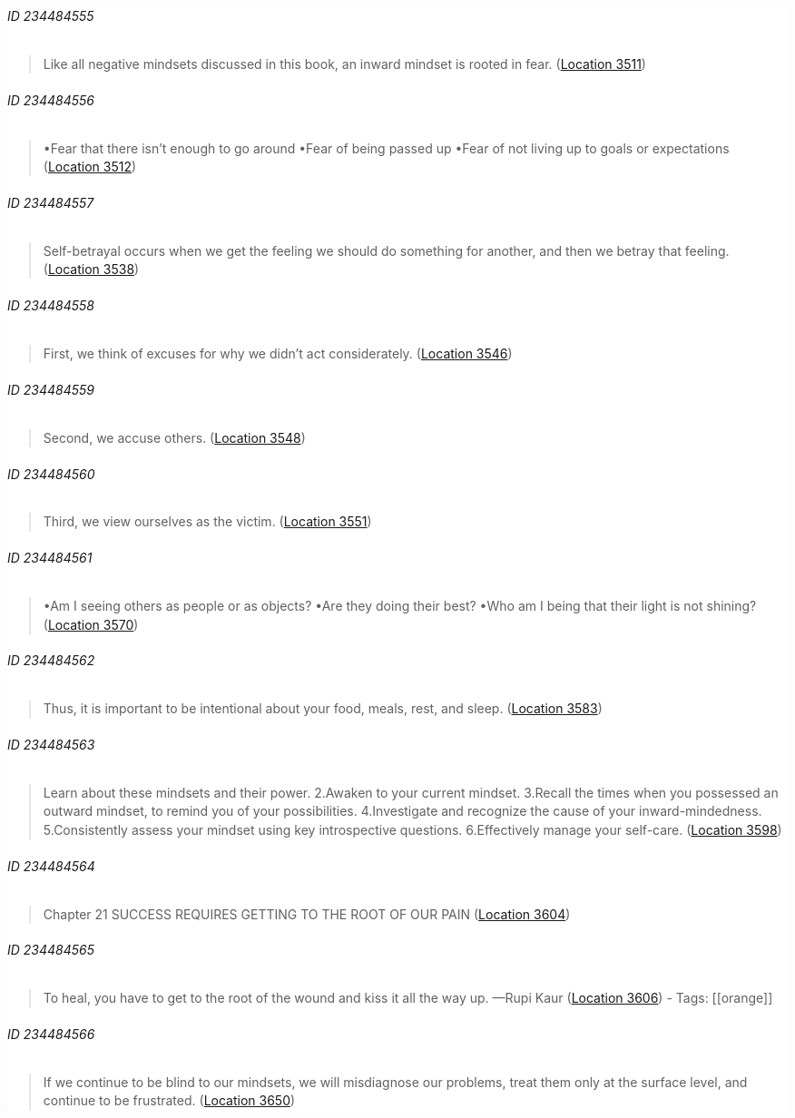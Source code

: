 ###### ID 234484555
> Like all negative mindsets discussed in this book, an inward mindset is rooted in fear. ([Location 3511](https://readwise.io/to_kindle?action=open&asin=B083S4DZ2H&location=3511))
    
###### ID 234484556
> •Fear that there isn’t enough to go around •Fear of being passed up •Fear of not living up to goals or expectations ([Location 3512](https://readwise.io/to_kindle?action=open&asin=B083S4DZ2H&location=3512))
    
###### ID 234484557
> Self-betrayal occurs when we get the feeling we should do something for another, and then we betray that feeling. ([Location 3538](https://readwise.io/to_kindle?action=open&asin=B083S4DZ2H&location=3538))
    
###### ID 234484558
> First, we think of excuses for why we didn’t act considerately. ([Location 3546](https://readwise.io/to_kindle?action=open&asin=B083S4DZ2H&location=3546))
    
###### ID 234484559
> Second, we accuse others. ([Location 3548](https://readwise.io/to_kindle?action=open&asin=B083S4DZ2H&location=3548))
    
###### ID 234484560
> Third, we view ourselves as the victim. ([Location 3551](https://readwise.io/to_kindle?action=open&asin=B083S4DZ2H&location=3551))
    
###### ID 234484561
> •Am I seeing others as people or as objects? •Are they doing their best? •Who am I being that their light is not shining? ([Location 3570](https://readwise.io/to_kindle?action=open&asin=B083S4DZ2H&location=3570))
    
###### ID 234484562
> Thus, it is important to be intentional about your food, meals, rest, and sleep. ([Location 3583](https://readwise.io/to_kindle?action=open&asin=B083S4DZ2H&location=3583))
    
###### ID 234484563
> Learn about these mindsets and their power. 2.Awaken to your current mindset. 3.Recall the times when you possessed an outward mindset, to remind you of your possibilities. 4.Investigate and recognize the cause of your inward-mindedness. 5.Consistently assess your mindset using key introspective questions. 6.Effectively manage your self-care. ([Location 3598](https://readwise.io/to_kindle?action=open&asin=B083S4DZ2H&location=3598))
    
###### ID 234484564
> Chapter 21 SUCCESS REQUIRES GETTING TO THE ROOT OF OUR PAIN ([Location 3604](https://readwise.io/to_kindle?action=open&asin=B083S4DZ2H&location=3604))
    
###### ID 234484565
> To heal, you have to get to the root of the wound and kiss it all the way up. —Rupi Kaur ([Location 3606](https://readwise.io/to_kindle?action=open&asin=B083S4DZ2H&location=3606)) 
    - Tags: [[orange]] 
    
###### ID 234484566
> If we continue to be blind to our mindsets, we will misdiagnose our problems, treat them only at the surface level, and continue to be frustrated. ([Location 3650](https://readwise.io/to_kindle?action=open&asin=B083S4DZ2H&location=3650))
    